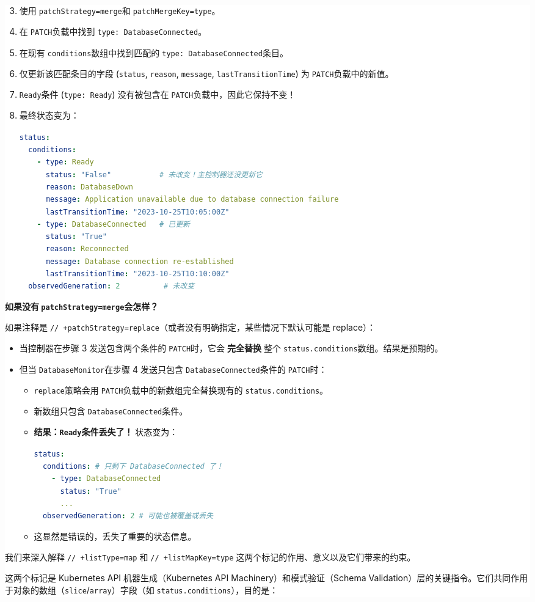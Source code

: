3. 使用 `patchStrategy=merge`和 `patchMergeKey=type`。

4. 在 `PATCH`负载中找到 `type: DatabaseConnected`。

5. 在现有 `conditions`数组中找到匹配的 `type: DatabaseConnected`条目。

6. 仅更新该匹配条目的字段 (`status`, `reason`, `message`, `lastTransitionTime`) 为 `PATCH`负载中的新值。

7. `Ready`条件 (`type: Ready`) 没有被包含在 `PATCH`负载中，因此它保持不变！

8. 最终状态变为：

   ```yaml
   status:
     conditions:
       - type: Ready
         status: "False"           # 未改变！主控制器还没更新它
         reason: DatabaseDown
         message: Application unavailable due to database connection failure
         lastTransitionTime: "2023-10-25T10:05:00Z"
       - type: DatabaseConnected   # 已更新
         status: "True"
         reason: Reconnected
         message: Database connection re-established
         lastTransitionTime: "2023-10-25T10:10:00Z"
     observedGeneration: 2          # 未改变
   ```

**如果没有 `patchStrategy=merge`会怎样？**

如果注释是 `// +patchStrategy=replace`（或者没有明确指定，某些情况下默认可能是 replace）：

- 当控制器在步骤 3 发送包含两个条件的 `PATCH`时，它会 **完全替换** 整个 `status.conditions`数组。结果是预期的。

- 但当 `DatabaseMonitor`在步骤 4 发送只包含 `DatabaseConnected`条件的 `PATCH`时：

  - `replace`策略会用 `PATCH`负载中的新数组完全替换现有的 `status.conditions`。

  - 新数组只包含 `DatabaseConnected`条件。

  - **结果：`Ready`条件丢失了！** 状态变为：

    ```yaml
    status:
      conditions: # 只剩下 DatabaseConnected 了！
        - type: DatabaseConnected
          status: "True"
          ...
      observedGeneration: 2 # 可能也被覆盖或丢失
    ```

  - 这显然是错误的，丢失了重要的状态信息。



我们来深入解释 `// +listType=map` 和 `// +listMapKey=type` 这两个标记的作用、意义以及它们带来的约束。

这两个标记是 Kubernetes API 机器生成（Kubernetes API Machinery）和模式验证（Schema Validation）层的关键指令。它们共同作用于对象的数组（`slice`/`array`）字段（如 `status.conditions`），目的是：
